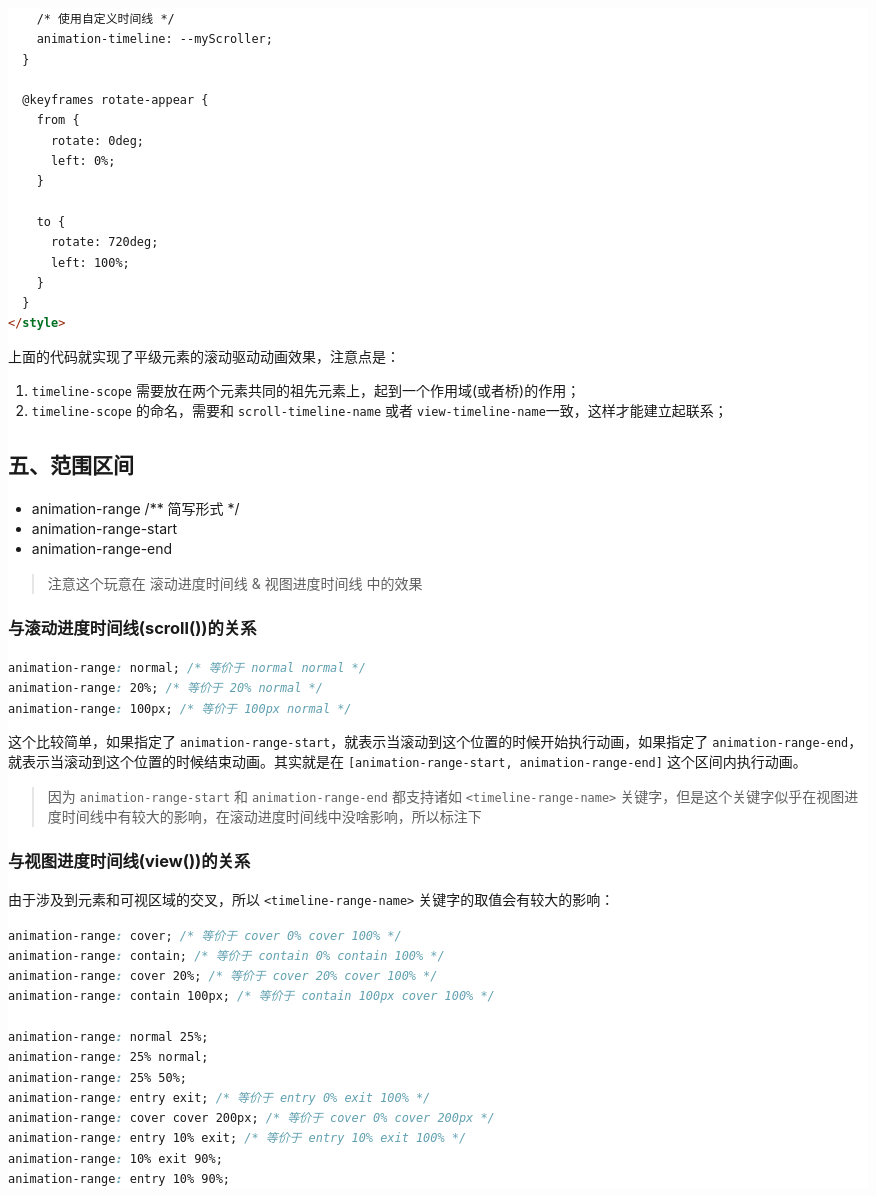 ```html
    /* 使用自定义时间线 */
    animation-timeline: --myScroller;
  }

  @keyframes rotate-appear {
    from {
      rotate: 0deg;
      left: 0%;
    }

    to {
      rotate: 720deg;
      left: 100%;
    }
  }
</style>
```

上面的代码就实现了平级元素的滚动驱动动画效果，注意点是：
1. ```timeline-scope``` 需要放在两个元素共同的祖先元素上，起到一个作用域(或者桥)的作用；
2. ```timeline-scope``` 的命名，需要和 ```scroll-timeline-name``` 或者 ```view-timeline-name```一致，这样才能建立起联系；

## 五、范围区间
* animation-range /** 简写形式 */
* animation-range-start
* animation-range-end
> 注意这个玩意在 滚动进度时间线 & 视图进度时间线 中的效果

### 与滚动进度时间线(scroll())的关系
```css
animation-range: normal; /* 等价于 normal normal */
animation-range: 20%; /* 等价于 20% normal */
animation-range: 100px; /* 等价于 100px normal */
```
这个比较简单，如果指定了 ```animation-range-start```，就表示当滚动到这个位置的时候开始执行动画，如果指定了 ```animation-range-end```，就表示当滚动到这个位置的时候结束动画。其实就是在 ```[animation-range-start, animation-range-end]``` 这个区间内执行动画。

> 因为 ```animation-range-start``` 和 ```animation-range-end``` 都支持诸如 ```<timeline-range-name>``` 关键字，但是这个关键字似乎在视图进度时间线中有较大的影响，在滚动进度时间线中没啥影响，所以标注下

### 与视图进度时间线(view())的关系
由于涉及到元素和可视区域的交叉，所以 ```<timeline-range-name>``` 关键字的取值会有较大的影响：
```css
animation-range: cover; /* 等价于 cover 0% cover 100% */
animation-range: contain; /* 等价于 contain 0% contain 100% */
animation-range: cover 20%; /* 等价于 cover 20% cover 100% */
animation-range: contain 100px; /* 等价于 contain 100px cover 100% */

animation-range: normal 25%;
animation-range: 25% normal;
animation-range: 25% 50%;
animation-range: entry exit; /* 等价于 entry 0% exit 100% */
animation-range: cover cover 200px; /* 等价于 cover 0% cover 200px */
animation-range: entry 10% exit; /* 等价于 entry 10% exit 100% */
animation-range: 10% exit 90%;
animation-range: entry 10% 90%;
```
